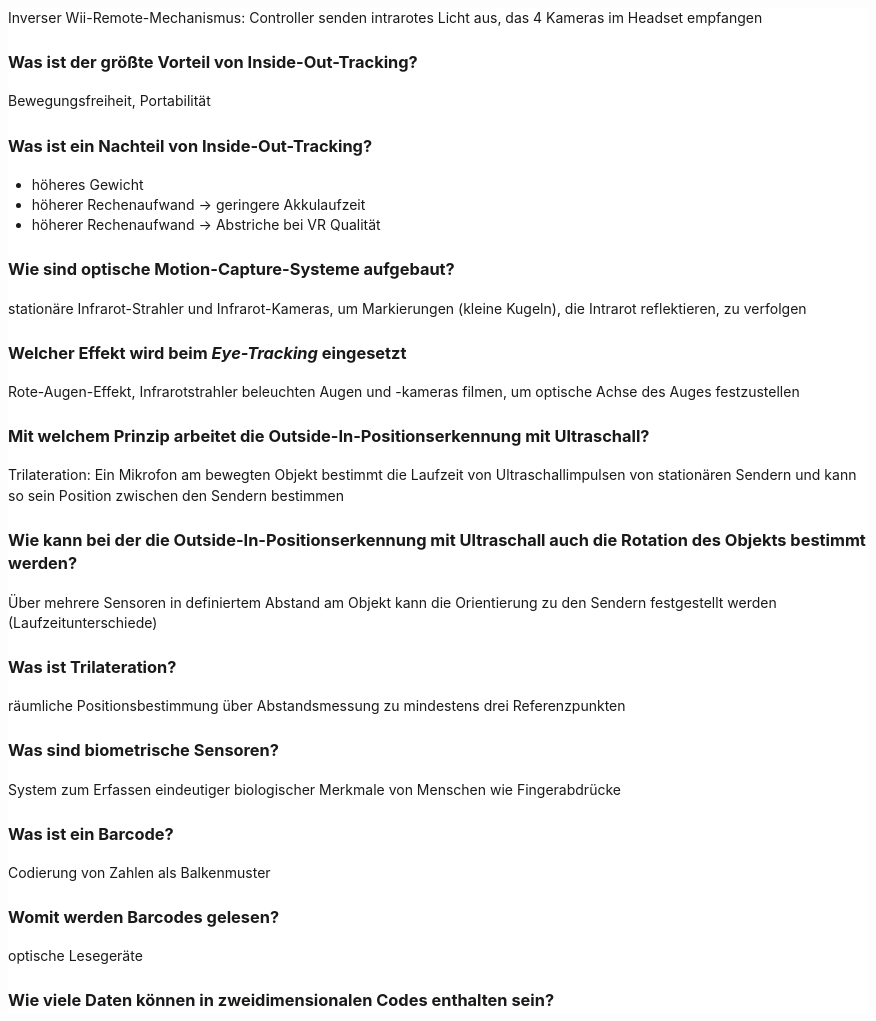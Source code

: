 Inverser Wii-Remote-Mechanismus: Controller senden intrarotes Licht aus, das 4 Kameras im Headset empfangen

### Was ist der größte Vorteil von Inside-Out-Tracking?

Bewegungsfreiheit, Portabilität

### Was ist ein Nachteil von Inside-Out-Tracking?

- höheres Gewicht
- höherer Rechenaufwand -> geringere Akkulaufzeit
- höherer Rechenaufwand -> Abstriche bei VR Qualität

### Wie sind optische Motion-Capture-Systeme aufgebaut?

stationäre Infrarot-Strahler und Infrarot-Kameras, um Markierungen (kleine Kugeln), die Intrarot reflektieren, zu verfolgen

### Welcher Effekt wird beim *Eye-Tracking* eingesetzt

Rote-Augen-Effekt, Infrarotstrahler beleuchten Augen und -kameras filmen, um optische Achse des Auges festzustellen

### Mit welchem Prinzip arbeitet die Outside-In-Positionserkennung mit Ultraschall?

Trilateration: Ein Mikrofon am bewegten Objekt bestimmt die Laufzeit von Ultraschallimpulsen von stationären Sendern und kann so sein Position zwischen den Sendern bestimmen

### Wie kann bei der die Outside-In-Positionserkennung mit Ultraschall auch die Rotation des Objekts bestimmt werden?

Über mehrere Sensoren in definiertem Abstand am Objekt kann die Orientierung zu den Sendern festgestellt werden (Laufzeitunterschiede)

### Was ist Trilateration?

räumliche Positionsbestimmung über Abstandsmessung zu mindestens drei Referenzpunkten

### Was sind biometrische Sensoren?

System zum Erfassen eindeutiger biologischer Merkmale von Menschen wie Fingerabdrücke

### Was ist ein Barcode?

Codierung von Zahlen als Balkenmuster

### Womit werden Barcodes gelesen?

optische Lesegeräte

### Wie viele Daten können in zweidimensionalen Codes enthalten sein?
